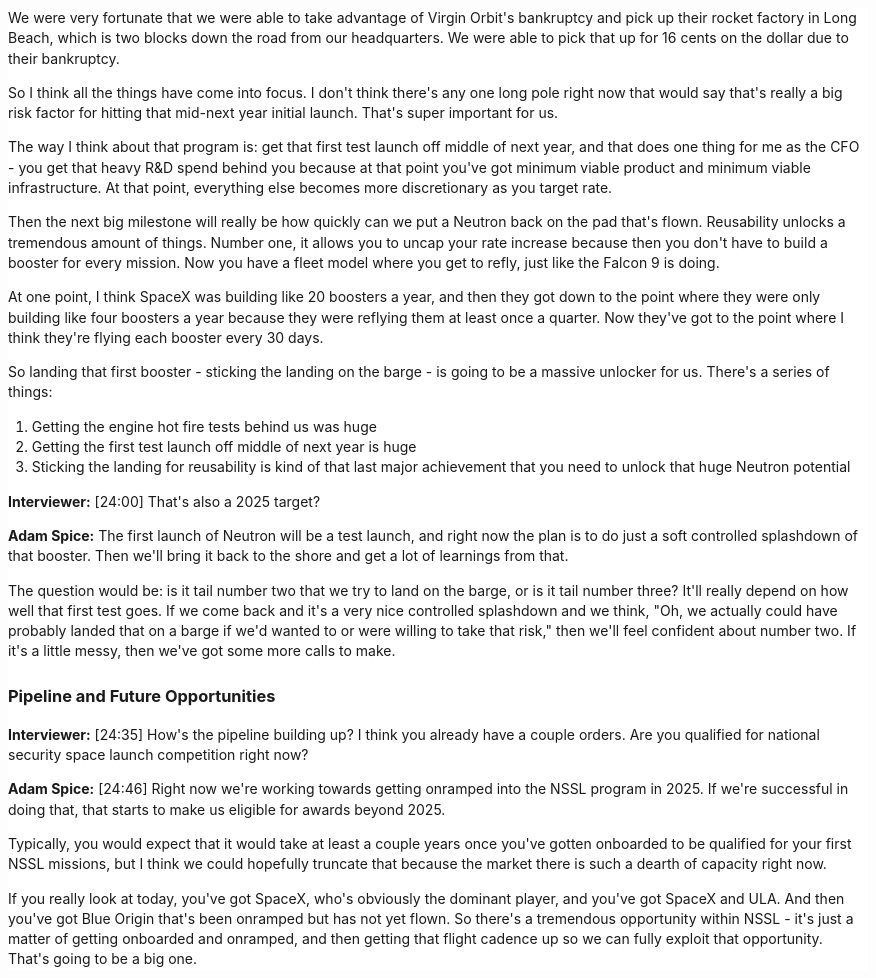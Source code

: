 We were very fortunate that we were able to take advantage of Virgin Orbit's bankruptcy and pick up their rocket factory in Long Beach, which is two blocks down the road from our headquarters. We were able to pick that up for 16 cents on the dollar due to their bankruptcy.

So I think all the things have come into focus. I don't think there's any one long pole right now that would say that's really a big risk factor for hitting that mid-next year initial launch. That's super important for us.

The way I think about that program is: get that first test launch off middle of next year, and that does one thing for me as the CFO - you get that heavy R&D spend behind you because at that point you've got minimum viable product and minimum viable infrastructure. At that point, everything else becomes more discretionary as you target rate.

Then the next big milestone will really be how quickly can we put a Neutron back on the pad that's flown. Reusability unlocks a tremendous amount of things. Number one, it allows you to uncap your rate increase because then you don't have to build a booster for every mission. Now you have a fleet model where you get to refly, just like the Falcon 9 is doing.

At one point, I think SpaceX was building like 20 boosters a year, and then they got down to the point where they were only building like four boosters a year because they were reflying them at least once a quarter. Now they've got to the point where I think they're flying each booster every 30 days.

So landing that first booster - sticking the landing on the barge - is going to be a massive unlocker for us. There's a series of things:
1. Getting the engine hot fire tests behind us was huge
2. Getting the first test launch off middle of next year is huge
3. Sticking the landing for reusability is kind of that last major achievement that you need to unlock that huge Neutron potential

**Interviewer:** [24:00] That's also a 2025 target?

**Adam Spice:** The first launch of Neutron will be a test launch, and right now the plan is to do just a soft controlled splashdown of that booster. Then we'll bring it back to the shore and get a lot of learnings from that.

The question would be: is it tail number two that we try to land on the barge, or is it tail number three? It'll really depend on how well that first test goes. If we come back and it's a very nice controlled splashdown and we think, "Oh, we actually could have probably landed that on a barge if we'd wanted to or were willing to take that risk," then we'll feel confident about number two. If it's a little messy, then we've got some more calls to make.

### Pipeline and Future Opportunities

**Interviewer:** [24:35] How's the pipeline building up? I think you already have a couple orders. Are you qualified for national security space launch competition right now?

**Adam Spice:** [24:46] Right now we're working towards getting onramped into the NSSL program in 2025. If we're successful in doing that, that starts to make us eligible for awards beyond 2025.

Typically, you would expect that it would take at least a couple years once you've gotten onboarded to be qualified for your first NSSL missions, but I think we could hopefully truncate that because the market there is such a dearth of capacity right now.

If you really look at today, you've got SpaceX, who's obviously the dominant player, and you've got SpaceX and ULA. And then you've got Blue Origin that's been onramped but has not yet flown. So there's a tremendous opportunity within NSSL - it's just a matter of getting onboarded and onramped, and then getting that flight cadence up so we can fully exploit that opportunity. That's going to be a big one.

